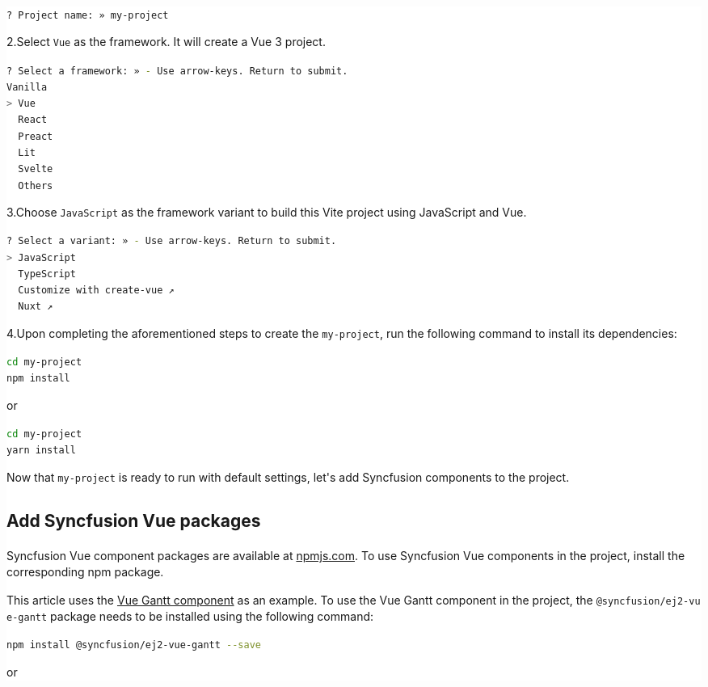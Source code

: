 ```bash
? Project name: » my-project
```

2.Select `Vue` as the framework. It will create a Vue 3 project.

```bash
? Select a framework: » - Use arrow-keys. Return to submit.
Vanilla
> Vue
  React
  Preact
  Lit
  Svelte
  Others
```

3.Choose `JavaScript` as the framework variant to build this Vite project using JavaScript and Vue.

```bash
? Select a variant: » - Use arrow-keys. Return to submit.
> JavaScript
  TypeScript
  Customize with create-vue ↗
  Nuxt ↗
```

4.Upon completing the aforementioned steps to create the `my-project`, run the following command to install its dependencies:

```bash
cd my-project
npm install
```

or

```bash
cd my-project
yarn install
```

Now that `my-project` is ready to run with default settings, let's add Syncfusion components to the project.

## Add Syncfusion Vue packages

Syncfusion Vue component packages are available at [npmjs.com](https://www.npmjs.com/search?q=ej2-vue). To use Syncfusion Vue components in the project, install the corresponding npm package.

This article uses the [Vue Gantt component](https://www.syncfusion.com/vue-components/vue-Gantt) as an example. To use the Vue Gantt component in the project, the `@syncfusion/ej2-vue-gantt` package needs to be installed using the following command:

```bash
npm install @syncfusion/ej2-vue-gantt --save
```

or
